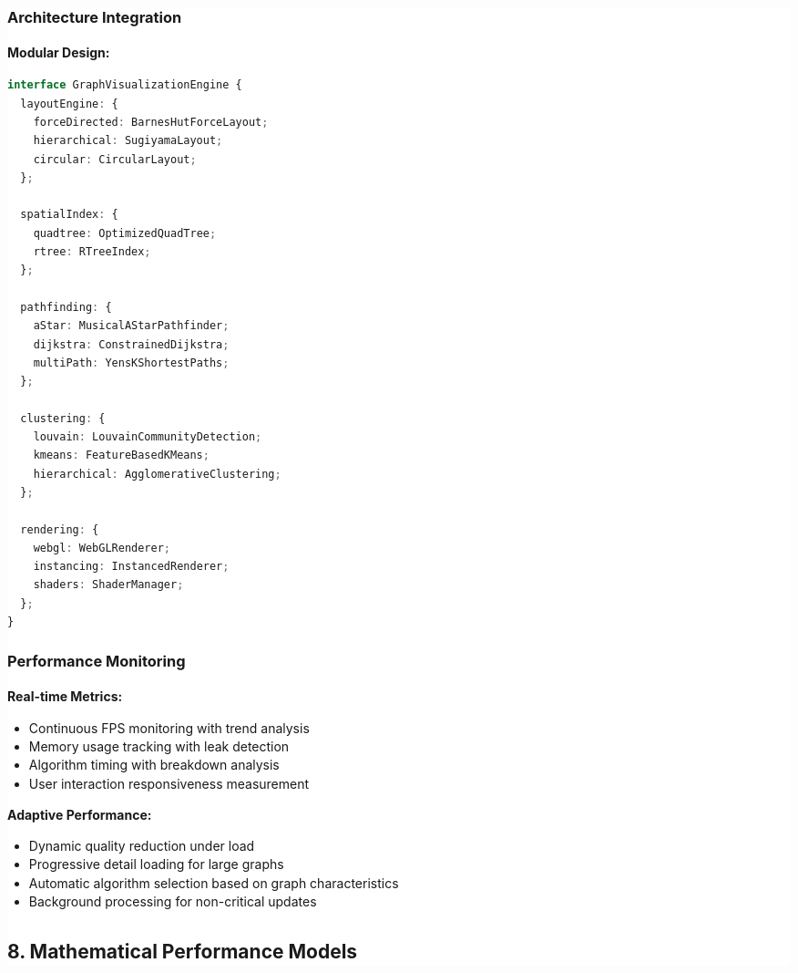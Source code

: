 ### Architecture Integration

**Modular Design:**
```typescript
interface GraphVisualizationEngine {
  layoutEngine: {
    forceDirected: BarnesHutForceLayout;
    hierarchical: SugiyamaLayout;
    circular: CircularLayout;
  };
  
  spatialIndex: {
    quadtree: OptimizedQuadTree;
    rtree: RTreeIndex;
  };
  
  pathfinding: {
    aStar: MusicalAStarPathfinder;
    dijkstra: ConstrainedDijkstra;
    multiPath: YensKShortestPaths;
  };
  
  clustering: {
    louvain: LouvainCommunityDetection;
    kmeans: FeatureBasedKMeans;
    hierarchical: AgglomerativeClustering;
  };
  
  rendering: {
    webgl: WebGLRenderer;
    instancing: InstancedRenderer;
    shaders: ShaderManager;
  };
}
```

### Performance Monitoring

**Real-time Metrics:**
- Continuous FPS monitoring with trend analysis
- Memory usage tracking with leak detection
- Algorithm timing with breakdown analysis
- User interaction responsiveness measurement

**Adaptive Performance:**
- Dynamic quality reduction under load
- Progressive detail loading for large graphs
- Automatic algorithm selection based on graph characteristics
- Background processing for non-critical updates

## 8. Mathematical Performance Models
